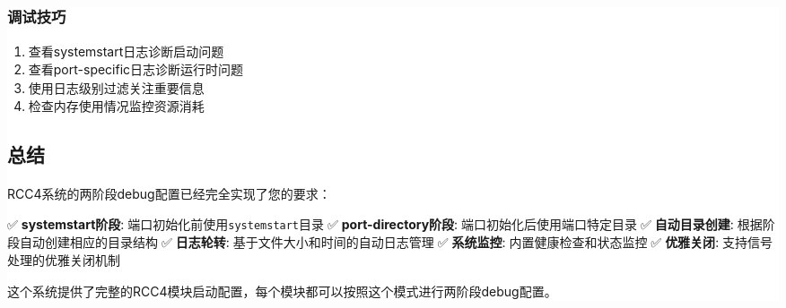 ### 调试技巧
1. 查看systemstart日志诊断启动问题
2. 查看port-specific日志诊断运行时问题
3. 使用日志级别过滤关注重要信息
4. 检查内存使用情况监控资源消耗

## 总结

RCC4系统的两阶段debug配置已经完全实现了您的要求：

✅ **systemstart阶段**: 端口初始化前使用`systemstart`目录
✅ **port-directory阶段**: 端口初始化后使用端口特定目录
✅ **自动目录创建**: 根据阶段自动创建相应的目录结构
✅ **日志轮转**: 基于文件大小和时间的自动日志管理
✅ **系统监控**: 内置健康检查和状态监控
✅ **优雅关闭**: 支持信号处理的优雅关闭机制

这个系统提供了完整的RCC4模块启动配置，每个模块都可以按照这个模式进行两阶段debug配置。